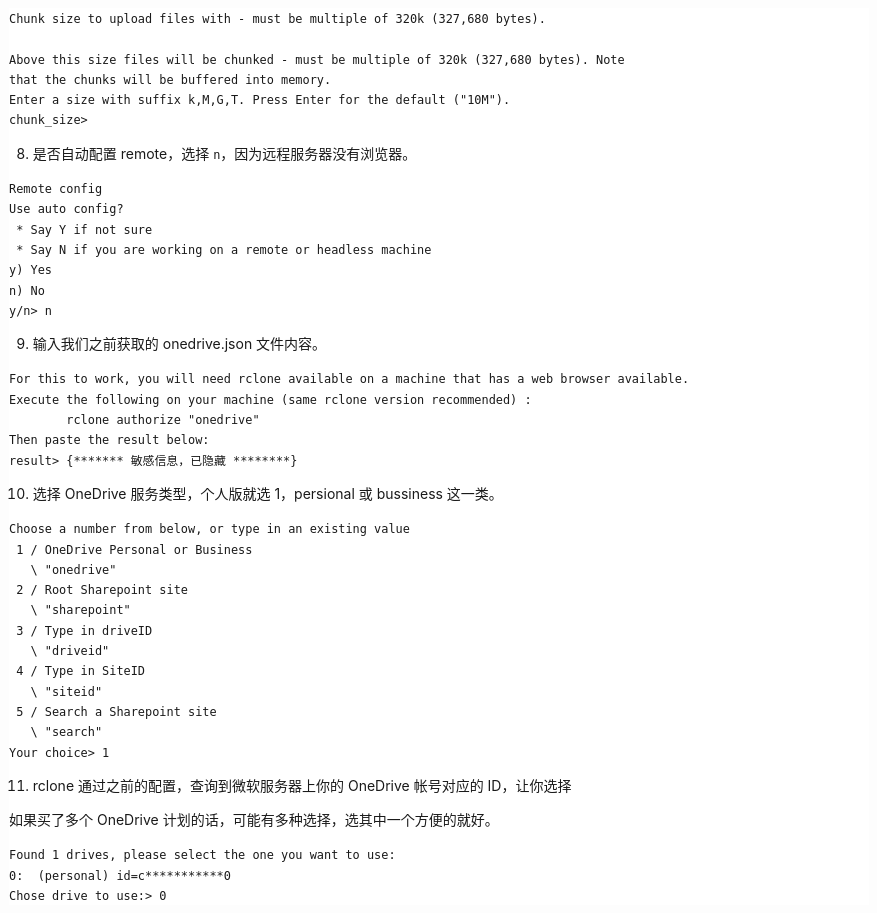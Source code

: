 ```
Chunk size to upload files with - must be multiple of 320k (327,680 bytes).

Above this size files will be chunked - must be multiple of 320k (327,680 bytes). Note
that the chunks will be buffered into memory.
Enter a size with suffix k,M,G,T. Press Enter for the default ("10M").
chunk_size>
```

8. 是否自动配置 remote，选择 `n`，因为远程服务器没有浏览器。

```
Remote config
Use auto config?
 * Say Y if not sure
 * Say N if you are working on a remote or headless machine
y) Yes
n) No
y/n> n
```

9. 输入我们之前获取的 onedrive.json 文件内容。

```
For this to work, you will need rclone available on a machine that has a web browser available.
Execute the following on your machine (same rclone version recommended) :
        rclone authorize "onedrive"
Then paste the result below:
result> {******* 敏感信息，已隐藏 ********}
```

10. 选择 OneDrive 服务类型，个人版就选 1，persional 或 bussiness 这一类。

```
Choose a number from below, or type in an existing value
 1 / OneDrive Personal or Business
   \ "onedrive"
 2 / Root Sharepoint site
   \ "sharepoint"
 3 / Type in driveID
   \ "driveid"
 4 / Type in SiteID
   \ "siteid"
 5 / Search a Sharepoint site
   \ "search"
Your choice> 1
```

11. rclone 通过之前的配置，查询到微软服务器上你的 OneDrive 帐号对应的 ID，让你选择

如果买了多个 OneDrive 计划的话，可能有多种选择，选其中一个方便的就好。

```
Found 1 drives, please select the one you want to use:
0:  (personal) id=c***********0
Chose drive to use:> 0
```
